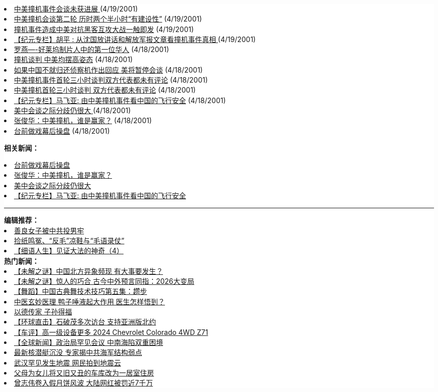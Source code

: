 <li> <A HREF=newscontent.asp?ID=78420 target=_blank class=ltnn>中美撞机事件会谈未获进展 </a> (4/19/2001)&nbsp;&nbsp;&nbsp;&nbsp;
<li> <A HREF=newscontent.asp?ID=78299 target=_blank class=ltnn>中美撞机会谈第二轮 历时两个半小时“有建设性”</a> (4/19/2001)&nbsp;&nbsp;&nbsp;&nbsp;
<li> <A HREF=newscontent.asp?ID=78290 target=_blank class=ltnn>撞机事件造成中美对抗黑客互攻大战一触即发</a> (4/19/2001)&nbsp;&nbsp;&nbsp;&nbsp;
<li> <A HREF=newscontent.asp?ID=78226 target=_blank class=ltnn>【纪元专栏】胡平 : 从沈国放讲话和解放军报文章看撞机事件真相 </a> (4/19/2001)&nbsp;&nbsp;&nbsp;&nbsp;
<li> <A HREF=newscontent.asp?ID=78057 target=_blank class=ltnn>罗燕&#8212;-好莱坞制片人中的第一位华人</a> (4/18/2001)&nbsp;&nbsp;&nbsp;&nbsp;
<li> <A HREF=newscontent.asp?ID=78041 target=_blank class=ltnn>撞机谈判 中美均摆高姿态</a> (4/18/2001)&nbsp;&nbsp;&nbsp;&nbsp;
<li> <A HREF=newscontent.asp?ID=78026 target=_blank class=ltnn>如果中国不就归还侦察机作出回应 美将暂停会谈</a> (4/18/2001)&nbsp;&nbsp;&nbsp;&nbsp;
<li> <A HREF=newscontent.asp?ID=77912 target=_blank class=ltnn>中美撞机事件首轮三小时谈判双方代表都未有评论</a> (4/18/2001)&nbsp;&nbsp;&nbsp;&nbsp;
<li> <A HREF=newscontent.asp?ID=77911 target=_blank class=ltnn>中美撞机首轮三小时谈判 双方代表都未有评论</a> (4/18/2001)&nbsp;&nbsp;&nbsp;&nbsp;
<li> <A HREF=newscontent.asp?ID=77904 target=_blank class=ltnn>【纪元专栏】马飞亚: 由中美撞机事件看中国的飞行安全</a> (4/18/2001)&nbsp;&nbsp;&nbsp;&nbsp;
<li> <A HREF=newscontent.asp?ID=77886 target=_blank class=ltnn>美中会谈之际分歧仍很大 </a> (4/18/2001)&nbsp;&nbsp;&nbsp;&nbsp;
<li> <A HREF=newscontent.asp?ID=77879 target=_blank class=ltnn>张俊华：中美撞机，谁是赢家？</a> (4/18/2001)&nbsp;&nbsp;&nbsp;&nbsp;
<li> <A HREF=newscontent.asp?ID=77875 target=_blank class=ltnn>台前做戏幕后操盘</a> (4/18/2001)<br />
	
<strong>相关新闻：</strong>
<li><a href="https://github.com/1992513/djy/blob/master/gb/1/4/18/n77875.md#1">台前做戏幕后操盘</a></li>
<li><a href="https://github.com/1992513/djy/blob/master/gb/1/4/18/n77879.md#1">张俊华：中美撞机，谁是赢家？</a></li>
<li><a href="https://github.com/1992513/djy/blob/master/gb/1/4/18/n77886.md#1">美中会谈之际分歧仍很大</a></li>
<li><a href="https://github.com/1992513/djy/blob/master/gb/1/4/18/n77904.md#1">【纪元专栏】马飞亚: 由中美撞机事件看中国的飞行安全</a></li>
<hr>
<strong>编辑推荐：</strong>
<li><a href="https://github.com/1992513/djy/blob/master/gb/13/9/29/n3974789.md?dfh#1" target="_blank">善良女子被中共投男牢</a></li><li><a href="https://github.com/1992513/djy/blob/master/gb/18/8/8/n10624963.md#1" target="_blank">捡纸鸣冤、“反毛”凉鞋与“毛语录仗”</a></li><li><a href="https://github.com/1992513/djy/blob/master/gb/17/4/8/n9014844.md#1" target="_blank">【细语人生】见证大法的神奇（4）</a></li>
<strong>热门新闻：</strong>
<li><a href="https://github.com/1992513/djy/blob/master/gb/24/9/27/n14339816.md#1">【未解之谜】中国北方异象频现 有大事要发生？</a></li>
<li><a href="https://github.com/1992513/djy/blob/master/gb/24/9/23/n14336805.md#1">【未解之谜】惊人的巧合 古今中外预言同指：2026大变局</a></li>
<li><a href="https://github.com/1992513/djy/blob/master/gb/22/4/6/n13700595.md#1">【舞蹈】中国古典舞技术技巧第五集：趱步</a></li>
<li><a href="https://github.com/1992513/djy/blob/master/gb/24/9/20/n14335274.md#1">中医玄妙医理 鸭子唾液起大作用 医生怎样悟到？</a></li>
<li><a href="https://github.com/1992513/djy/blob/master/gb/24/9/21/n14335841.md#1">以德传家 子孙得福</a></li>
<li><a href="https://github.com/1992513/djy/blob/master/gb/24/9/21/n14335819.md#1">【环球直击】石破茂多次访台 支持亚洲版北约</a></li>
<li><a href="https://github.com/1992513/djy/blob/master/gb/24/9/28/n14340016.md#1">【车评】高一级设备更多 2024 Chevrolet Colorado 4WD Z71</a></li>
<li><a href="https://github.com/1992513/djy/blob/master/gb/24/9/21/n14335820.md#1">【全球新闻】政治局罕见会议 中南海陷双重困境</a></li>
<li><a href="https://github.com/1992513/djy/blob/master/gb/24/9/27/n14339845.md#1">最新核潜艇沉没 专家揭中共海军结构弱点</a></li>
<li><a href="https://github.com/1992513/djy/blob/master/gb/24/9/28/n14340203.md#1">武汉罕见发生地震 网民拍到地震云</a></li>
<li><a href="https://github.com/1992513/djy/blob/master/gb/24/9/26/n14338968.md#1">父母为女儿将又旧又丑的车库改为一居室住房</a></li>
<li><a href="https://github.com/1992513/djy/blob/master/gb/24/9/27/n14339911.md#1">曾志伟卷入假月饼风波 大陆网红被罚近7千万</a></li>